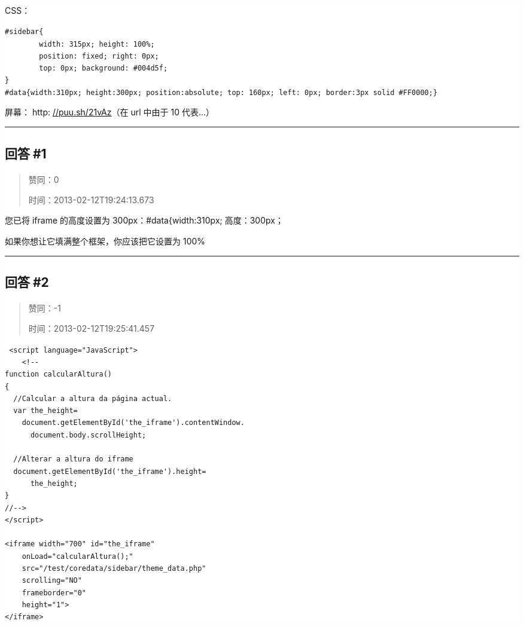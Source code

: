 CSS：

```
#sidebar{ 
        width: 315px; height: 100%; 
        position: fixed; right: 0px;
        top: 0px; background: #004d5f;
}
#data{width:310px; height:300px; position:absolute; top: 160px; left: 0px; border:3px solid #FF0000;} 
```

屏幕： http: [//puu.sh/21vAz](http://puu.sh/21vAz)（在 url 中由于 10 代表...）

* * *

## 回答 #1

> 赞同：0
> 
> 时间：2013-02-12T19:24:13.673

您已将 iframe 的高度设置为 300px：#data{width:310px; 高度：300px；

如果你想让它填满整个框架，你应该把它设置为 100%

* * *

## 回答 #2

> 赞同：-1
> 
> 时间：2013-02-12T19:25:41.457

```
 <script language="JavaScript">
    <!--
function calcularAltura()
{
  //Calcular a altura da página actual.
  var the_height=
    document.getElementById('the_iframe').contentWindow.
      document.body.scrollHeight;

  //Alterar a altura do iframe
  document.getElementById('the_iframe').height=
      the_height;
}
//-->
</script>

<iframe width="700" id="the_iframe" 
    onLoad="calcularAltura();" 
    src="/test/coredata/sidebar/theme_data.php"
    scrolling="NO"
    frameborder="0"
    height="1">
</iframe> 
```
